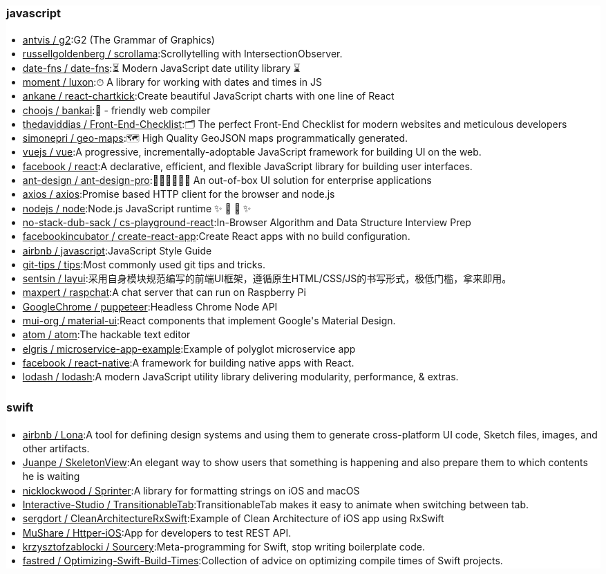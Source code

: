### javascript
* [antvis / g2](https://github.com/antvis/g2):G2 (The Grammar of Graphics)
* [russellgoldenberg / scrollama](https://github.com/russellgoldenberg/scrollama):Scrollytelling with IntersectionObserver.
* [date-fns / date-fns](https://github.com/date-fns/date-fns):⏳ Modern JavaScript date utility library ⌛️
* [moment / luxon](https://github.com/moment/luxon):⏱ A library for working with dates and times in JS
* [ankane / react-chartkick](https://github.com/ankane/react-chartkick):Create beautiful JavaScript charts with one line of React
* [choojs / bankai](https://github.com/choojs/bankai):🚉 - friendly web compiler
* [thedaviddias / Front-End-Checklist](https://github.com/thedaviddias/Front-End-Checklist):🗂 The perfect Front-End Checklist for modern websites and meticulous developers
* [simonepri / geo-maps](https://github.com/simonepri/geo-maps):🗺 High Quality GeoJSON maps programmatically generated.
* [vuejs / vue](https://github.com/vuejs/vue):A progressive, incrementally-adoptable JavaScript framework for building UI on the web.
* [facebook / react](https://github.com/facebook/react):A declarative, efficient, and flexible JavaScript library for building user interfaces.
* [ant-design / ant-design-pro](https://github.com/ant-design/ant-design-pro):👨🏻‍💻👩🏻‍💻 An out-of-box UI solution for enterprise applications
* [axios / axios](https://github.com/axios/axios):Promise based HTTP client for the browser and node.js
* [nodejs / node](https://github.com/nodejs/node):Node.js JavaScript runtime ✨ 🐢 🚀 ✨
* [no-stack-dub-sack / cs-playground-react](https://github.com/no-stack-dub-sack/cs-playground-react):In-Browser Algorithm and Data Structure Interview Prep
* [facebookincubator / create-react-app](https://github.com/facebookincubator/create-react-app):Create React apps with no build configuration.
* [airbnb / javascript](https://github.com/airbnb/javascript):JavaScript Style Guide
* [git-tips / tips](https://github.com/git-tips/tips):Most commonly used git tips and tricks.
* [sentsin / layui](https://github.com/sentsin/layui):采用自身模块规范编写的前端UI框架，遵循原生HTML/CSS/JS的书写形式，极低门槛，拿来即用。
* [maxpert / raspchat](https://github.com/maxpert/raspchat):A chat server that can run on Raspberry Pi
* [GoogleChrome / puppeteer](https://github.com/GoogleChrome/puppeteer):Headless Chrome Node API
* [mui-org / material-ui](https://github.com/mui-org/material-ui):React components that implement Google's Material Design.
* [atom / atom](https://github.com/atom/atom):The hackable text editor
* [elgris / microservice-app-example](https://github.com/elgris/microservice-app-example):Example of polyglot microservice app
* [facebook / react-native](https://github.com/facebook/react-native):A framework for building native apps with React.
* [lodash / lodash](https://github.com/lodash/lodash):A modern JavaScript utility library delivering modularity, performance, & extras.

### swift
* [airbnb / Lona](https://github.com/airbnb/Lona):A tool for defining design systems and using them to generate cross-platform UI code, Sketch files, images, and other artifacts.
* [Juanpe / SkeletonView](https://github.com/Juanpe/SkeletonView):An elegant way to show users that something is happening and also prepare them to which contents he is waiting
* [nicklockwood / Sprinter](https://github.com/nicklockwood/Sprinter):A library for formatting strings on iOS and macOS
* [Interactive-Studio / TransitionableTab](https://github.com/Interactive-Studio/TransitionableTab):TransitionableTab makes it easy to animate when switching between tab.
* [sergdort / CleanArchitectureRxSwift](https://github.com/sergdort/CleanArchitectureRxSwift):Example of Clean Architecture of iOS app using RxSwift
* [MuShare / Httper-iOS](https://github.com/MuShare/Httper-iOS):App for developers to test REST API.
* [krzysztofzablocki / Sourcery](https://github.com/krzysztofzablocki/Sourcery):Meta-programming for Swift, stop writing boilerplate code.
* [fastred / Optimizing-Swift-Build-Times](https://github.com/fastred/Optimizing-Swift-Build-Times):Collection of advice on optimizing compile times of Swift projects.